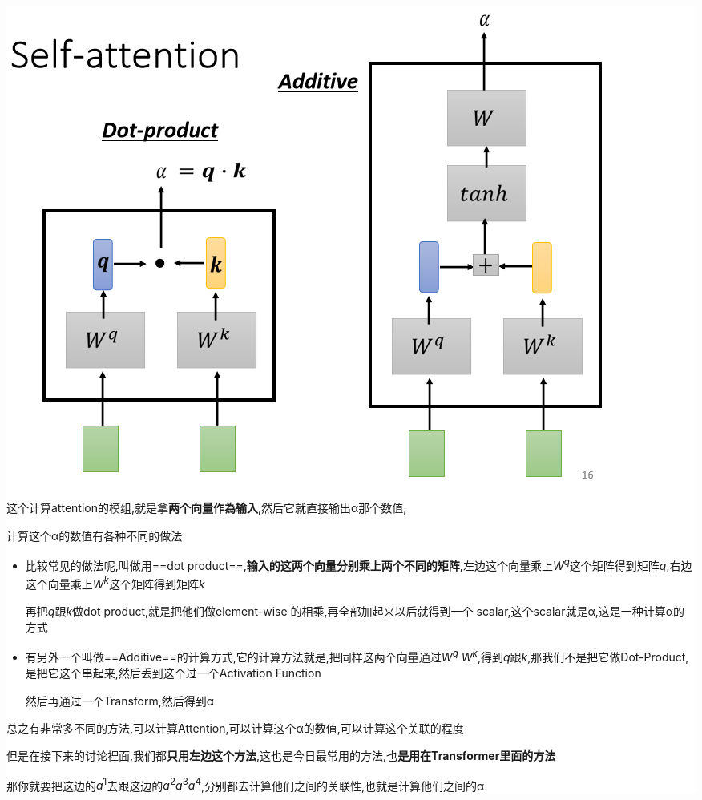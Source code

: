 <img src="assets/image-20210404204458431.png"/>

这个计算attention的模组,就是拿**两个向量作為输入**,然后它就直接输出α那个数值,

计算这个α的数值有各种不同的做法

- 比较常见的做法呢,叫做用==dot product==,**输入的这两个向量分别乘上两个不同的矩阵**,左边这个向量乘上$W^q$这个矩阵得到矩阵$q$,右边这个向量乘上$W^k$这个矩阵得到矩阵$k$

    再把$q$跟$k$做dot product,就是把他们做element-wise 的相乘,再全部加起来以后就得到一个 scalar,这个scalar就是α,这是一种计算α的方式

- 有另外一个叫做==Additive==的计算方式,它的计算方法就是,把同样这两个向量通过$W^q$ $W^k$,得到$q$跟$k$,那我们不是把它做Dot-Product,是把它这个串起来,然后丢到这个过一个Activation Function

    然后再通过一个Transform,然后得到α



总之有非常多不同的方法,可以计算Attention,可以计算这个α的数值,可以计算这个关联的程度

但是在接下来的讨论裡面,我们都**只用左边这个方法**,这也是今日最常用的方法,也**是用在Transformer里面的方法**

那你就要把这边的$a^1$去跟这边的$a^2 a^3 a^4$,分别都去计算他们之间的关联性,也就是计算他们之间的α
